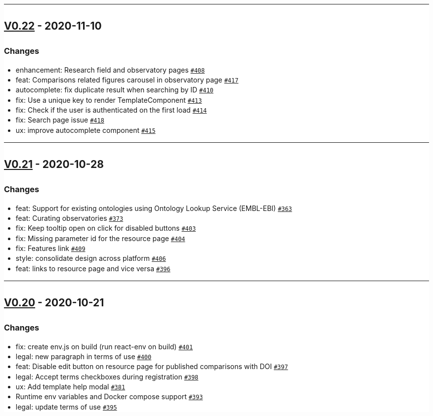 
---
## [V0.22](https://gitlab.com/TIBHannover/orkg/orkg-frontend/compare/V0.21...V0.22) - 2020-11-10

### Changes

- enhancement: Research field and observatory pages [`#408`](https://gitlab.com/TIBHannover/orkg/orkg-frontend/merge_requests/408)
- feat: Comparisons related figures carousel in observatory page [`#417`](https://gitlab.com/TIBHannover/orkg/orkg-frontend/merge_requests/417)
- autocomplete: fix duplicate result when searching by ID [`#410`](https://gitlab.com/TIBHannover/orkg/orkg-frontend/merge_requests/410)
- fix: Use a unique key to render TemplateComponent [`#413`](https://gitlab.com/TIBHannover/orkg/orkg-frontend/merge_requests/413)
- fix: Check if the user is authenticated on the first load [`#414`](https://gitlab.com/TIBHannover/orkg/orkg-frontend/merge_requests/414)
- fix: Search page issue [`#418`](https://gitlab.com/TIBHannover/orkg/orkg-frontend/merge_requests/418)
- ux: improve autocomplete component [`#415`](https://gitlab.com/TIBHannover/orkg/orkg-frontend/merge_requests/415)

---
## [V0.21](https://gitlab.com/TIBHannover/orkg/orkg-frontend/compare/V0.20...V0.21) - 2020-10-28

### Changes

- feat: Support for existing ontologies using Ontology Lookup Service (EMBL-EBI) [`#363`](https://gitlab.com/TIBHannover/orkg/orkg-frontend/merge_requests/363)
- feat: Curating observatories [`#373`](https://gitlab.com/TIBHannover/orkg/orkg-frontend/merge_requests/373)
- fix: Keep tooltip open on click for disabled buttons [`#403`](https://gitlab.com/TIBHannover/orkg/orkg-frontend/merge_requests/403)
- fix: Missing parameter id for the resource page [`#404`](https://gitlab.com/TIBHannover/orkg/orkg-frontend/merge_requests/404)
- fix: Features link [`#409`](https://gitlab.com/TIBHannover/orkg/orkg-frontend/merge_requests/409)
- style: consolidate design across platform [`#406`](https://gitlab.com/TIBHannover/orkg/orkg-frontend/merge_requests/406)
- feat: links to resource page and vice versa [`#396`](https://gitlab.com/TIBHannover/orkg/orkg-frontend/merge_requests/396)

---
## [V0.20](https://gitlab.com/TIBHannover/orkg/orkg-frontend/compare/V0.19...V0.20) - 2020-10-21

### Changes

- fix: create env.js on build (run react-env on build) [`#401`](https://gitlab.com/TIBHannover/orkg/orkg-frontend/merge_requests/401)
- legal: new paragraph in terms of use [`#400`](https://gitlab.com/TIBHannover/orkg/orkg-frontend/merge_requests/400)
- feat: Disable edit button on resource page for published comparisons with DOI [`#397`](https://gitlab.com/TIBHannover/orkg/orkg-frontend/merge_requests/397)
- legal: Accept terms checkboxes during registration [`#398`](https://gitlab.com/TIBHannover/orkg/orkg-frontend/merge_requests/398)
- ux: Add template help modal [`#381`](https://gitlab.com/TIBHannover/orkg/orkg-frontend/merge_requests/381)
- Runtime env variables and Docker compose support [`#393`](https://gitlab.com/TIBHannover/orkg/orkg-frontend/merge_requests/393)
- legal: update terms of use [`#395`](https://gitlab.com/TIBHannover/orkg/orkg-frontend/merge_requests/395)